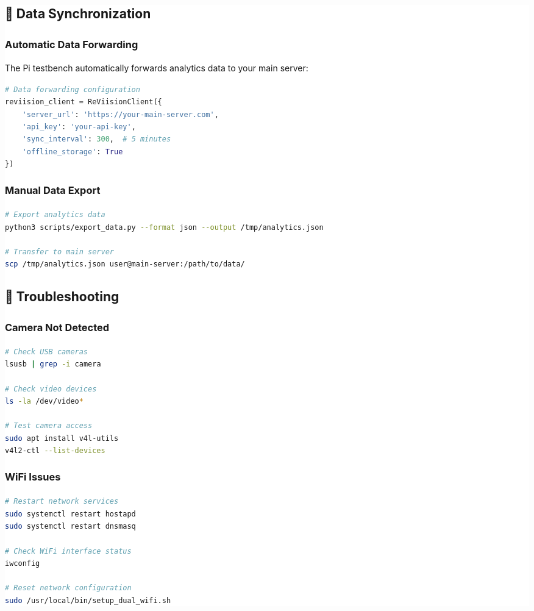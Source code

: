 ## 🔄 **Data Synchronization**

### Automatic Data Forwarding
The Pi testbench automatically forwards analytics data to your main server:

```python
# Data forwarding configuration
reviision_client = ReViisionClient({
    'server_url': 'https://your-main-server.com',
    'api_key': 'your-api-key',
    'sync_interval': 300,  # 5 minutes
    'offline_storage': True
})
```

### Manual Data Export
```bash
# Export analytics data
python3 scripts/export_data.py --format json --output /tmp/analytics.json

# Transfer to main server
scp /tmp/analytics.json user@main-server:/path/to/data/
```

## 🔧 **Troubleshooting**

### Camera Not Detected
```bash
# Check USB cameras
lsusb | grep -i camera

# Check video devices
ls -la /dev/video*

# Test camera access
sudo apt install v4l-utils
v4l2-ctl --list-devices
```

### WiFi Issues
```bash
# Restart network services
sudo systemctl restart hostapd
sudo systemctl restart dnsmasq

# Check WiFi interface status
iwconfig

# Reset network configuration
sudo /usr/local/bin/setup_dual_wifi.sh
```
